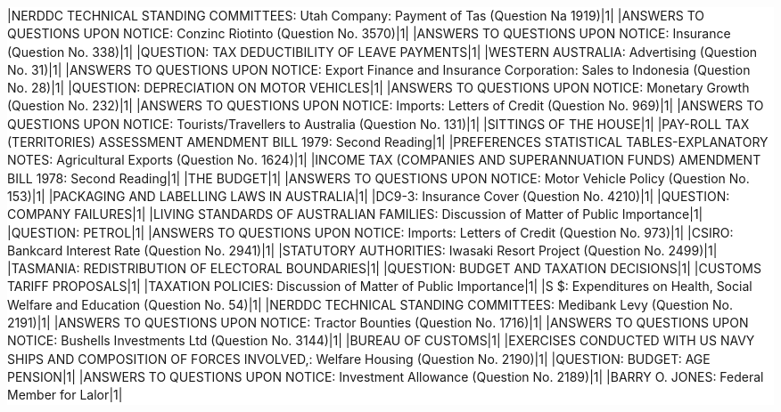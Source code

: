 |NERDDC TECHNICAL STANDING COMMITTEES: Utah Company: Payment of Tas (Question Na 1919)|1|
|ANSWERS TO QUESTIONS UPON NOTICE: Conzinc Riotinto (Question No. 3570)|1|
|ANSWERS TO QUESTIONS UPON NOTICE: Insurance (Question No. 338)|1|
|QUESTION: TAX DEDUCTIBILITY OF LEAVE PAYMENTS|1|
|WESTERN AUSTRALIA: Advertising (Question No. 31)|1|
|ANSWERS TO QUESTIONS UPON NOTICE: Export Finance and Insurance Corporation: Sales to Indonesia (Question No. 28)|1|
|QUESTION: DEPRECIATION ON MOTOR VEHICLES|1|
|ANSWERS TO QUESTIONS UPON NOTICE: Monetary Growth (Question No. 232)|1|
|ANSWERS TO QUESTIONS UPON NOTICE: Imports: Letters of Credit (Question No. 969)|1|
|ANSWERS TO QUESTIONS UPON NOTICE: Tourists/Travellers to Australia (Question No. 131)|1|
|SITTINGS OF THE HOUSE|1|
|PAY-ROLL TAX (TERRITORIES) ASSESSMENT AMENDMENT BILL 1979: Second Reading|1|
|PREFERENCES STATISTICAL TABLES-EXPLANATORY NOTES: Agricultural Exports (Question No. 1624)|1|
|INCOME TAX (COMPANIES AND SUPERANNUATION FUNDS) AMENDMENT BILL 1978: Second Reading|1|
|THE BUDGET|1|
|ANSWERS TO QUESTIONS UPON NOTICE: Motor Vehicle Policy (Question No. 153)|1|
|PACKAGING AND LABELLING LAWS IN AUSTRALIA|1|
|DC9-3: Insurance Cover (Question No. 4210)|1|
|QUESTION: COMPANY FAILURES|1|
|LIVING STANDARDS OF AUSTRALIAN FAMILIES: Discussion of Matter of Public Importance|1|
|QUESTION: PETROL|1|
|ANSWERS TO QUESTIONS UPON NOTICE: Imports: Letters of Credit (Question No. 973)|1|
|CSIRO: Bankcard Interest Rate (Question No. 2941)|1|
|STATUTORY AUTHORITIES: Iwasaki Resort Project (Question No. 2499)|1|
|TASMANIA: REDISTRIBUTION OF ELECTORAL BOUNDARIES|1|
|QUESTION: BUDGET AND TAXATION DECISIONS|1|
|CUSTOMS TARIFF PROPOSALS|1|
|TAXATION POLICIES: Discussion of Matter of Public Importance|1|
|S $: Expenditures on Health, Social Welfare and Education (Question No. 54)|1|
|NERDDC TECHNICAL STANDING COMMITTEES: Medibank Levy (Question No. 2191)|1|
|ANSWERS TO QUESTIONS UPON NOTICE: Tractor Bounties (Question No. 1716)|1|
|ANSWERS TO QUESTIONS UPON NOTICE: Bushells Investments Ltd (Question No. 3144)|1|
|BUREAU OF CUSTOMS|1|
|EXERCISES CONDUCTED WITH US NAVY SHIPS AND COMPOSITION OF FORCES INVOLVED,: Welfare Housing (Question No. 2190)|1|
|QUESTION: BUDGET: AGE PENSION|1|
|ANSWERS TO QUESTIONS UPON NOTICE: Investment Allowance (Question No. 2189)|1|
|BARRY O. JONES: Federal Member for Lalor|1|